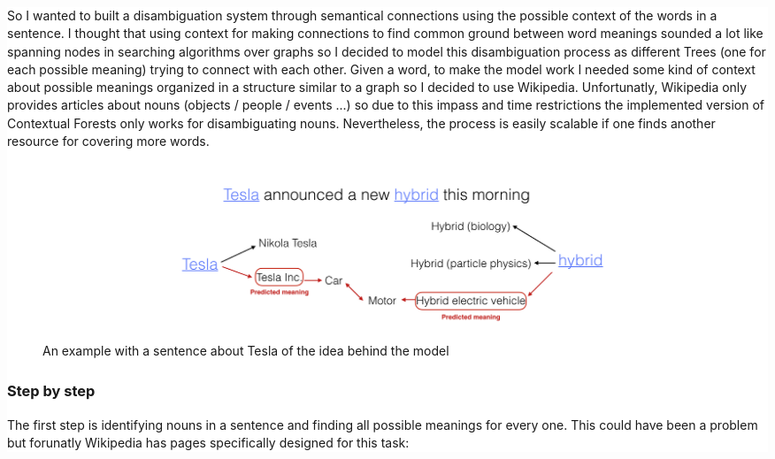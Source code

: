 So I wanted to built a disambiguation system through semantical connections using the possible context of the words in a sentence. I thought that using context for making connections to find common ground between word meanings sounded a lot like spanning nodes in searching algorithms over graphs so I decided to model this disambiguation process as different Trees (one for each possible meaning) trying to connect with each other. Given a word, to make the model work I needed some kind of context about possible meanings organized in a structure similar to a graph so I decided to use Wikipedia. Unfortunatly, Wikipedia only provides articles about nouns (objects / people / events ...) so due to this impass and time restrictions the implemented version of Contextual Forests only works for disambiguating nouns. Nevertheless, the process is easily scalable if one finds another resource for covering more words.

<figure>
<center><img src="./imgs/model_idea.png" alt="drawing" width="500"/></center>
<figcaption> An example with a sentence about Tesla of the idea behind the model</figcaption>
</figure>

### Step by step
 
 The first step is identifying nouns in a sentence and finding all possible meanings for every one. This could have been a problem but forunatly Wikipedia has pages specifically designed for this task:

<figure>